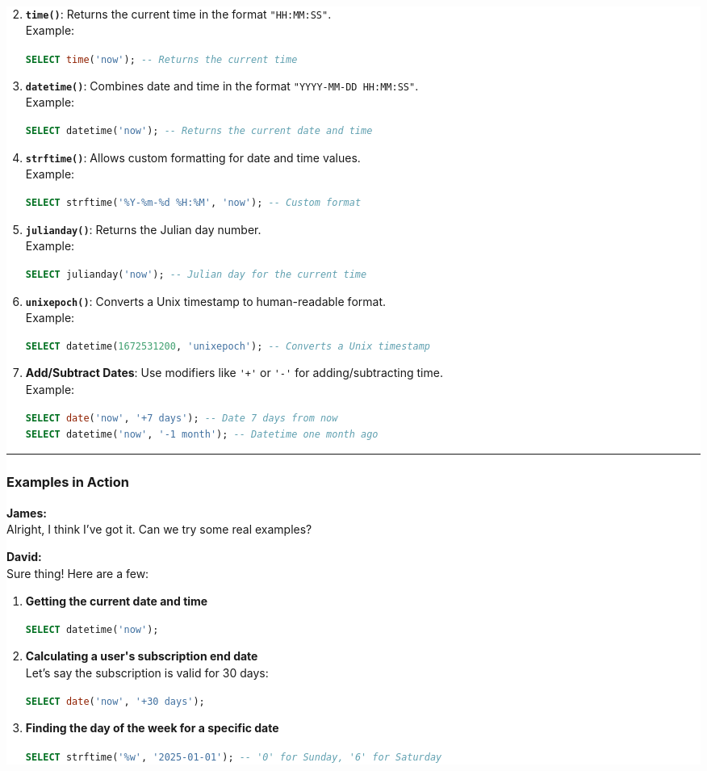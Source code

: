 2. **`time()`**: Returns the current time in the format `"HH:MM:SS"`.  
   Example:  
   ```sql
   SELECT time('now'); -- Returns the current time
   ```

3. **`datetime()`**: Combines date and time in the format `"YYYY-MM-DD HH:MM:SS"`.  
   Example:  
   ```sql
   SELECT datetime('now'); -- Returns the current date and time
   ```

4. **`strftime()`**: Allows custom formatting for date and time values.  
   Example:  
   ```sql
   SELECT strftime('%Y-%m-%d %H:%M', 'now'); -- Custom format
   ```

5. **`julianday()`**: Returns the Julian day number.  
   Example:  
   ```sql
   SELECT julianday('now'); -- Julian day for the current time
   ```

6. **`unixepoch()`**: Converts a Unix timestamp to human-readable format.  
   Example:  
   ```sql
   SELECT datetime(1672531200, 'unixepoch'); -- Converts a Unix timestamp
   ```

7. **Add/Subtract Dates**: Use modifiers like `'+'` or `'-'` for adding/subtracting time.  
   Example:  
   ```sql
   SELECT date('now', '+7 days'); -- Date 7 days from now
   SELECT datetime('now', '-1 month'); -- Datetime one month ago
   ```

---

### **Examples in Action**

**James:**  
Alright, I think I’ve got it. Can we try some real examples?

**David:**  
Sure thing! Here are a few:

1. **Getting the current date and time**  
   ```sql
   SELECT datetime('now');
   ```

2. **Calculating a user's subscription end date**  
   Let’s say the subscription is valid for 30 days:  
   ```sql
   SELECT date('now', '+30 days');
   ```

3. **Finding the day of the week for a specific date**  
   ```sql
   SELECT strftime('%w', '2025-01-01'); -- '0' for Sunday, '6' for Saturday
   ```
